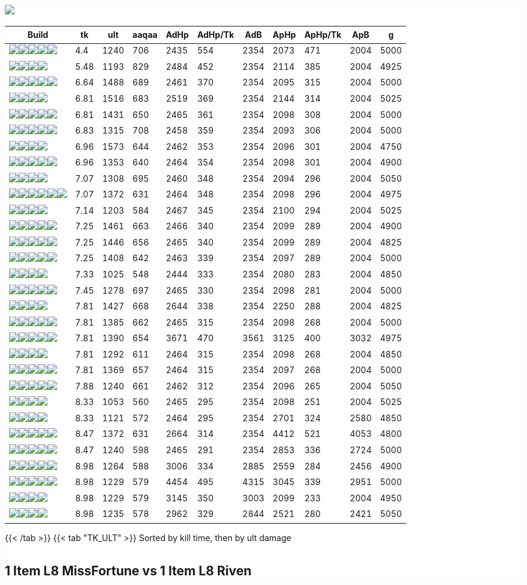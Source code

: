 ![](/StatMods/StatModsArmorIcon.png)





 Build |tk|ult|aaqaa|AdHp|AdHp/Tk|AdB|ApHp|ApHp/Tk|ApB|g
-|-|-|-|-|-|-|-|-|-|-
![](/item/6672.png)![](/item/1001.png)![](/item/1053.png)![](/item/1055.png)![](/item/1036.png)|4.4|1240|706|2435|554|2354|2073|471|2004|5000
![](/item/3153.png)![](/item/1001.png)![](/item/1055.png)![](/item/1037.png)|5.48|1193|829|2484|452|2354|2114|385|2004|4925
![](/item/6676.png)![](/item/1001.png)![](/item/1053.png)![](/item/1055.png)![](/item/1036.png)|6.64|1488|689|2461|370|2354|2095|315|2004|5000
![](/item/3074.png)![](/item/1001.png)![](/item/1055.png)![](/item/1037.png)|6.81|1516|683|2519|369|2354|2144|314|2004|5025
![](/item/6696.png)![](/item/1001.png)![](/item/1053.png)![](/item/1055.png)![](/item/1036.png)|6.81|1431|650|2465|361|2354|2098|308|2004|5000
![](/item/3095.png)![](/item/1001.png)![](/item/1053.png)![](/item/1055.png)![](/item/1036.png)|6.83|1315|708|2458|359|2354|2093|306|2004|5000
![](/item/6691.png)![](/item/1001.png)![](/item/1053.png)![](/item/1055.png)|6.96|1573|644|2462|353|2354|2096|301|2004|4750
![](/item/3508.png)![](/item/1001.png)![](/item/1053.png)![](/item/1055.png)![](/item/1036.png)|6.96|1353|640|2464|354|2354|2098|301|2004|4900
![](/item/6695.png)![](/item/1053.png)![](/item/1055.png)![](/item/3006.png)|7.07|1308|695|2460|348|2354|2094|296|2004|5050
![](/item/3006.png)![](/item/1053.png)![](/item/1055.png)![](/item/1038.png)![](/item/1037.png)![](/item/1036.png)|7.07|1372|631|2464|348|2354|2098|296|2004|4975
![](/item/3046.png)![](/item/1053.png)![](/item/1055.png)![](/item/1037.png)|7.14|1203|584|2467|345|2354|2100|294|2004|5025
![](/item/3004.png)![](/item/1001.png)![](/item/1053.png)![](/item/1055.png)![](/item/1036.png)|7.25|1461|663|2466|340|2354|2099|289|2004|4900
![](/item/3179.png)![](/item/1001.png)![](/item/1053.png)![](/item/1055.png)![](/item/1037.png)|7.25|1446|656|2465|340|2354|2099|289|2004|4825
![](/item/6693.png)![](/item/1001.png)![](/item/1053.png)![](/item/1055.png)![](/item/1036.png)|7.25|1408|642|2463|339|2354|2097|289|2004|5000
![](/item/3115.png)![](/item/1001.png)![](/item/1053.png)![](/item/1055.png)|7.33|1025|548|2444|333|2354|2080|283|2004|4850
![](/item/3087.png)![](/item/1001.png)![](/item/1053.png)![](/item/1055.png)![](/item/1036.png)|7.45|1278|697|2465|330|2354|2098|281|2004|5000
![](/item/3072.png)![](/item/1001.png)![](/item/1055.png)![](/item/1037.png)|7.81|1427|668|2644|338|2354|2250|288|2004|4825
![](/item/3033.png)![](/item/1001.png)![](/item/1053.png)![](/item/1055.png)![](/item/1036.png)|7.81|1385|662|2465|315|2354|2098|268|2004|5000
![](/item/6673.png)![](/item/1001.png)![](/item/1055.png)![](/item/1037.png)![](/item/1036.png)|7.81|1390|654|3671|470|3561|3125|400|3032|4975
![](/item/6694.png)![](/item/1001.png)![](/item/1053.png)![](/item/1055.png)|7.81|1292|611|2464|315|2354|2098|268|2004|4850
![](/item/3036.png)![](/item/1001.png)![](/item/1053.png)![](/item/1055.png)![](/item/1036.png)|7.81|1369|657|2464|315|2354|2097|268|2004|5000
![](/item/3094.png)![](/item/1053.png)![](/item/1055.png)![](/item/1036.png)![](/item/1036.png)|7.88|1240|661|2462|312|2354|2096|265|2004|5050
![](/item/3085.png)![](/item/1053.png)![](/item/1055.png)![](/item/1037.png)|8.33|1053|560|2465|295|2354|2098|251|2004|5025
![](/item/3091.png)![](/item/1001.png)![](/item/1053.png)![](/item/1055.png)|8.33|1121|572|2464|295|2354|2701|324|2580|4850
![](/item/3156.png)![](/item/1001.png)![](/item/1053.png)![](/item/1055.png)![](/item/1036.png)|8.47|1372|631|2664|314|2354|4412|521|4053|4800
![](/item/3139.png)![](/item/1001.png)![](/item/1053.png)![](/item/1055.png)![](/item/1036.png)|8.47|1240|598|2465|291|2354|2853|336|2724|5000
![](/item/3814.png)![](/item/1001.png)![](/item/1053.png)![](/item/1055.png)![](/item/1036.png)|8.98|1264|588|3006|334|2885|2559|284|2456|4900
![](/item/3026.png)![](/item/1001.png)![](/item/1053.png)![](/item/1055.png)![](/item/1036.png)|8.98|1229|579|4454|495|4315|3045|339|2951|5000
![](/item/6333.png)![](/item/1001.png)![](/item/1053.png)![](/item/1055.png)|8.98|1229|579|3145|350|3003|2099|233|2004|4950
![](/item/3161.png)![](/item/1001.png)![](/item/1053.png)![](/item/1055.png)|8.98|1235|578|2962|329|2844|2521|280|2421|5050
{{< /tab >}}
{{< tab "TK_ULT" >}}
Sorted by kill time, then by ult damage
## 1 Item L8 MissFortune vs 1 Item L8 Riven
